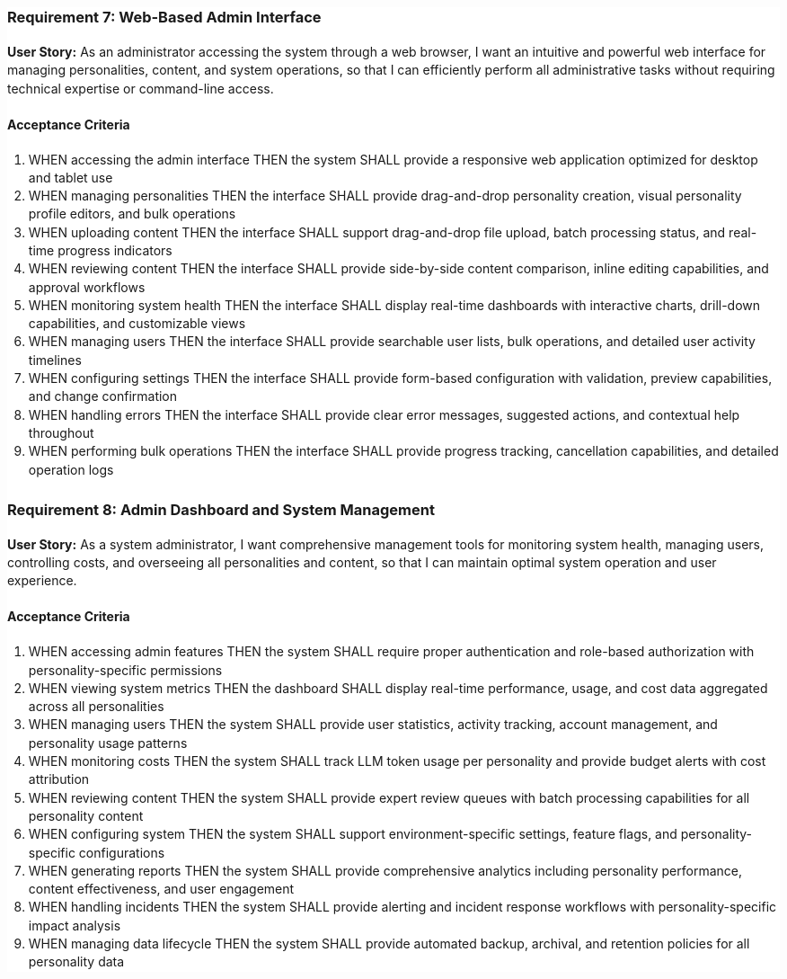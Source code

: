 ### Requirement 7: Web-Based Admin Interface

**User Story:** As an administrator accessing the system through a web browser, I want an intuitive and powerful web interface for managing personalities, content, and system operations, so that I can efficiently perform all administrative tasks without requiring technical expertise or command-line access.

#### Acceptance Criteria

1. WHEN accessing the admin interface THEN the system SHALL provide a responsive web application optimized for desktop and tablet use
2. WHEN managing personalities THEN the interface SHALL provide drag-and-drop personality creation, visual personality profile editors, and bulk operations
3. WHEN uploading content THEN the interface SHALL support drag-and-drop file upload, batch processing status, and real-time progress indicators
4. WHEN reviewing content THEN the interface SHALL provide side-by-side content comparison, inline editing capabilities, and approval workflows
5. WHEN monitoring system health THEN the interface SHALL display real-time dashboards with interactive charts, drill-down capabilities, and customizable views
6. WHEN managing users THEN the interface SHALL provide searchable user lists, bulk operations, and detailed user activity timelines
7. WHEN configuring settings THEN the interface SHALL provide form-based configuration with validation, preview capabilities, and change confirmation
8. WHEN handling errors THEN the interface SHALL provide clear error messages, suggested actions, and contextual help throughout
9. WHEN performing bulk operations THEN the interface SHALL provide progress tracking, cancellation capabilities, and detailed operation logs

### Requirement 8: Admin Dashboard and System Management

**User Story:** As a system administrator, I want comprehensive management tools for monitoring system health, managing users, controlling costs, and overseeing all personalities and content, so that I can maintain optimal system operation and user experience.

#### Acceptance Criteria

1. WHEN accessing admin features THEN the system SHALL require proper authentication and role-based authorization with personality-specific permissions
2. WHEN viewing system metrics THEN the dashboard SHALL display real-time performance, usage, and cost data aggregated across all personalities
3. WHEN managing users THEN the system SHALL provide user statistics, activity tracking, account management, and personality usage patterns
4. WHEN monitoring costs THEN the system SHALL track LLM token usage per personality and provide budget alerts with cost attribution
5. WHEN reviewing content THEN the system SHALL provide expert review queues with batch processing capabilities for all personality content
6. WHEN configuring system THEN the system SHALL support environment-specific settings, feature flags, and personality-specific configurations
7. WHEN generating reports THEN the system SHALL provide comprehensive analytics including personality performance, content effectiveness, and user engagement
8. WHEN handling incidents THEN the system SHALL provide alerting and incident response workflows with personality-specific impact analysis
9. WHEN managing data lifecycle THEN the system SHALL provide automated backup, archival, and retention policies for all personality data
